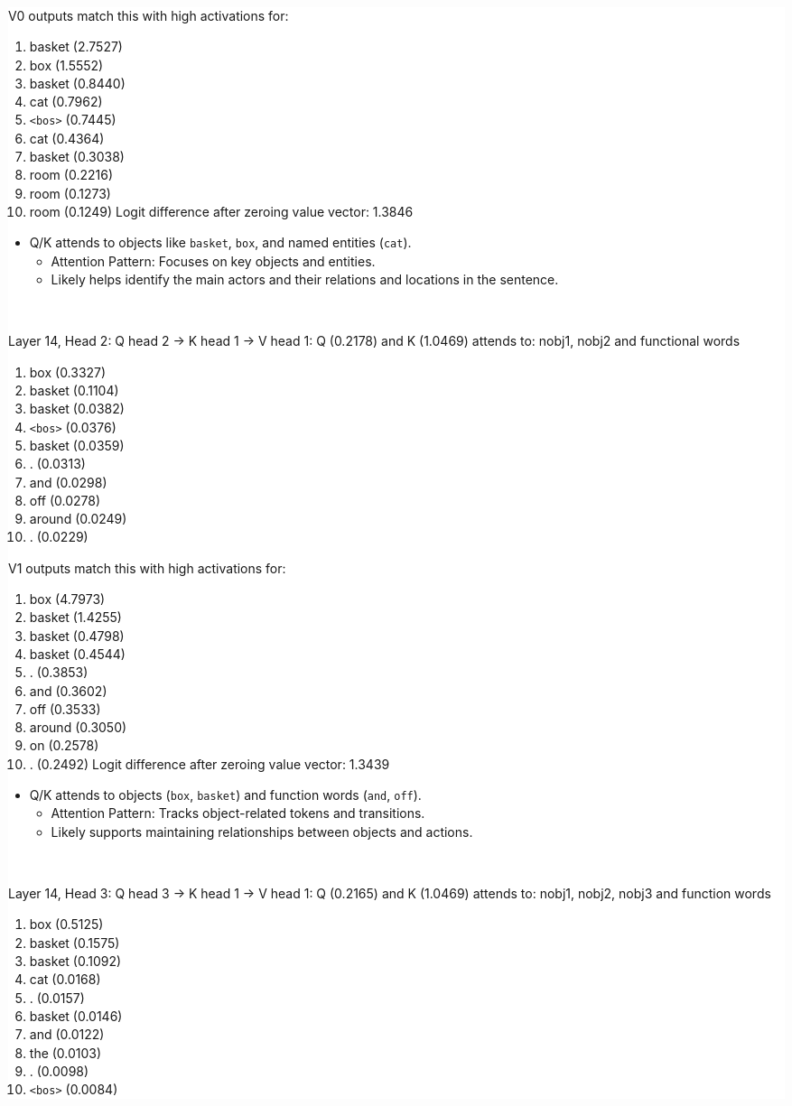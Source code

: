 V0 outputs match this with high activations for:
1. basket (2.7527)
2. box (1.5552)
3. basket (0.8440)
4. cat (0.7962)
5. `<bos>` (0.7445)
6. cat (0.4364)
7. basket (0.3038)
8. room (0.2216)
9. room (0.1273)
10. room (0.1249)
Logit difference after zeroing value vector: 1.3846

- Q/K attends to objects like `basket`, `box`, and named entities (`cat`).
  - Attention Pattern: Focuses on key objects and entities.
  - Likely helps identify the main actors and their relations and locations in the sentence.

<br>

Layer 14, Head 2:
Q head 2 → K head 1 → V head 1:
Q (0.2178) and K (1.0469) attends to: nobj1, nobj2 and functional words
1. box (0.3327)
2. basket (0.1104)
3. basket (0.0382)
4. `<bos>` (0.0376)
5. basket (0.0359)
6. . (0.0313)
7. and (0.0298)
8. off (0.0278)
9. around (0.0249)
10. . (0.0229)
    
V1 outputs match this with high activations for:
1. box (4.7973)
2. basket (1.4255)
3. basket (0.4798)
4. basket (0.4544)
5. . (0.3853)
6. and (0.3602)
7. off (0.3533)
8. around (0.3050)
9. on (0.2578)
10. . (0.2492)
Logit difference after zeroing value vector: 1.3439

- Q/K attends to objects (`box`, `basket`) and function words (`and`, `off`).
  - Attention Pattern: Tracks object-related tokens and transitions.
  - Likely supports maintaining relationships between objects and actions.

<br>

Layer 14, Head 3:
Q head 3 → K head 1 → V head 1:
Q (0.2165) and K (1.0469) attends to: nobj1, nobj2, nobj3 and function words
1. box (0.5125)
2. basket (0.1575)
3. basket (0.1092)
4. cat (0.0168)
5. . (0.0157)
6. basket (0.0146)
7. and (0.0122)
8. the (0.0103)
9. . (0.0098)
10. `<bos>` (0.0084)
    